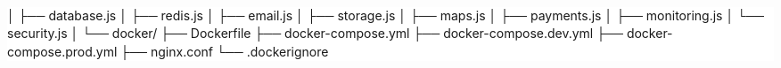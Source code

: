 │   ├── database.js
│   ├── redis.js
│   ├── email.js
│   ├── storage.js
│   ├── maps.js
│   ├── payments.js
│   ├── monitoring.js
│   └── security.js
│
└── docker/
    ├── Dockerfile
    ├── docker-compose.yml
    ├── docker-compose.dev.yml
    ├── docker-compose.prod.yml
    ├── nginx.conf
    └── .dockerignore